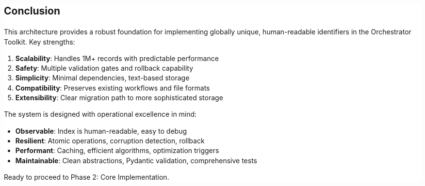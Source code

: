 ## Conclusion

This architecture provides a robust foundation for implementing globally unique, human-readable identifiers in the Orchestrator Toolkit. Key strengths:

1. **Scalability**: Handles 1M+ records with predictable performance
2. **Safety**: Multiple validation gates and rollback capability
3. **Simplicity**: Minimal dependencies, text-based storage
4. **Compatibility**: Preserves existing workflows and file formats
5. **Extensibility**: Clear migration path to more sophisticated storage

The system is designed with operational excellence in mind:
- **Observable**: Index is human-readable, easy to debug
- **Resilient**: Atomic operations, corruption detection, rollback
- **Performant**: Caching, efficient algorithms, optimization triggers
- **Maintainable**: Clean abstractions, Pydantic validation, comprehensive tests

Ready to proceed to Phase 2: Core Implementation.
